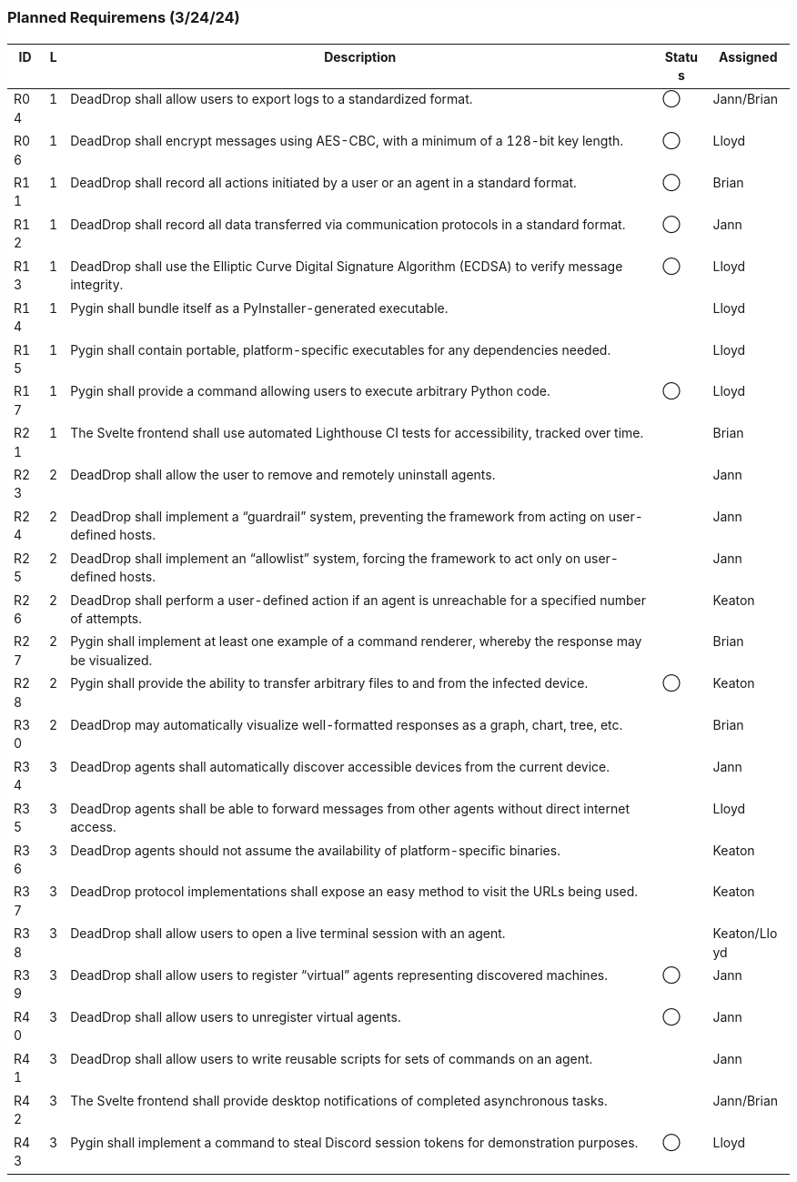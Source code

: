 ### Planned Requiremens (3/24/24)

| ID  | L | Description                                                                                         | Status | Assigned     |
|-----|---|-----------------------------------------------------------------------------------------------------|--------|--------------|
| R04 | 1 | DeadDrop shall allow users to export logs to a standardized format.                                 | ◯      | Jann/Brian   |
| R06 | 1 | DeadDrop shall encrypt messages using AES-CBC, with a minimum of a 128-bit key length.              | ◯      | Lloyd        |
| R11 | 1 | DeadDrop shall record all actions initiated by a user or an agent in a standard format.             | ◯      | Brian        |
| R12 | 1 | DeadDrop shall record all data transferred via communication protocols in a standard format.        | ◯      | Jann         |
| R13 | 1 | DeadDrop shall use the Elliptic Curve Digital Signature Algorithm (ECDSA) to verify message integrity.| ◯   | Lloyd        |
| R14 | 1 | Pygin shall bundle itself as a PyInstaller-generated executable.                                   |        | Lloyd        |
| R15 | 1 | Pygin shall contain portable, platform-specific executables for any dependencies needed.           |        | Lloyd        |
| R17 | 1 | Pygin shall provide a command allowing users to execute arbitrary Python code.                     | ◯      | Lloyd        |
| R21 | 1 | The Svelte frontend shall use automated Lighthouse CI tests for accessibility, tracked over time.  |        | Brian        |
| R23 | 2 | DeadDrop shall allow the user to remove and remotely uninstall agents.                             |        | Jann         |
| R24 | 2 | DeadDrop shall implement a “guardrail” system, preventing the framework from acting on user-defined hosts. | | Jann   |
| R25 | 2 | DeadDrop shall implement an “allowlist” system, forcing the framework to act only on user-defined hosts. | | Jann   |
| R26 | 2 | DeadDrop shall perform a user-defined action if an agent is unreachable for a specified number of attempts. | | Keaton |
| R27 | 2 | Pygin shall implement at least one example of a command renderer, whereby the response may be visualized. | | Brian  |
| R28 | 2 | Pygin shall provide the ability to transfer arbitrary files to and from the infected device.       | ◯      | Keaton       |
| R30 | 2 | DeadDrop may automatically visualize well-formatted responses as a graph, chart, tree, etc.        |        | Brian        |
| R34 | 3 | DeadDrop agents shall automatically discover accessible devices from the current device.           |        | Jann         |
| R35 | 3 | DeadDrop agents shall be able to forward messages from other agents without direct internet access.|        | Lloyd        |
| R36 | 3 | DeadDrop agents should not assume the availability of platform-specific binaries.                  |        | Keaton       |
| R37 | 3 | DeadDrop protocol implementations shall expose an easy method to visit the URLs being used.        |        | Keaton       |
| R38 | 3 | DeadDrop shall allow users to open a live terminal session with an agent.                          |        | Keaton/Lloyd |
| R39 | 3 | DeadDrop shall allow users to register “virtual” agents representing discovered machines.          | ◯      | Jann         |
| R40 | 3 | DeadDrop shall allow users to unregister virtual agents.                                           | ◯      | Jann         |
| R41 | 3 | DeadDrop shall allow users to write reusable scripts for sets of commands on an agent.             |        | Jann         |
| R42 | 3 | The Svelte frontend shall provide desktop notifications of completed asynchronous tasks.           |        | Jann/Brian   |
| R43 | 3 | Pygin shall implement a command to steal Discord session tokens for demonstration purposes.        | ◯      | Lloyd        |
